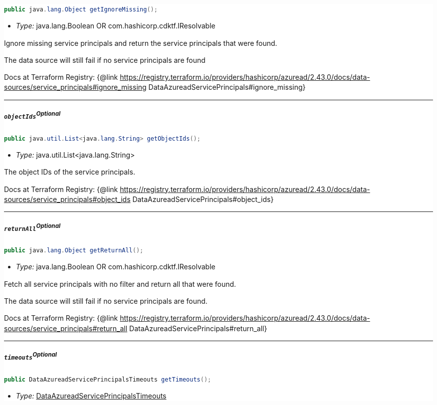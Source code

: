 ```java
public java.lang.Object getIgnoreMissing();
```

- *Type:* java.lang.Boolean OR com.hashicorp.cdktf.IResolvable

Ignore missing service principals and return the service principals that were found.

The data source will still fail if no service principals are found

Docs at Terraform Registry: {@link https://registry.terraform.io/providers/hashicorp/azuread/2.43.0/docs/data-sources/service_principals#ignore_missing DataAzureadServicePrincipals#ignore_missing}

---

##### `objectIds`<sup>Optional</sup> <a name="objectIds" id="@cdktf/provider-azuread.dataAzureadServicePrincipals.DataAzureadServicePrincipalsConfig.property.objectIds"></a>

```java
public java.util.List<java.lang.String> getObjectIds();
```

- *Type:* java.util.List<java.lang.String>

The object IDs of the service principals.

Docs at Terraform Registry: {@link https://registry.terraform.io/providers/hashicorp/azuread/2.43.0/docs/data-sources/service_principals#object_ids DataAzureadServicePrincipals#object_ids}

---

##### `returnAll`<sup>Optional</sup> <a name="returnAll" id="@cdktf/provider-azuread.dataAzureadServicePrincipals.DataAzureadServicePrincipalsConfig.property.returnAll"></a>

```java
public java.lang.Object getReturnAll();
```

- *Type:* java.lang.Boolean OR com.hashicorp.cdktf.IResolvable

Fetch all service principals with no filter and return all that were found.

The data source will still fail if no service principals are found.

Docs at Terraform Registry: {@link https://registry.terraform.io/providers/hashicorp/azuread/2.43.0/docs/data-sources/service_principals#return_all DataAzureadServicePrincipals#return_all}

---

##### `timeouts`<sup>Optional</sup> <a name="timeouts" id="@cdktf/provider-azuread.dataAzureadServicePrincipals.DataAzureadServicePrincipalsConfig.property.timeouts"></a>

```java
public DataAzureadServicePrincipalsTimeouts getTimeouts();
```

- *Type:* <a href="#@cdktf/provider-azuread.dataAzureadServicePrincipals.DataAzureadServicePrincipalsTimeouts">DataAzureadServicePrincipalsTimeouts</a>
